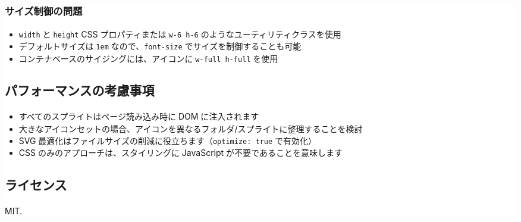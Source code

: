 ### サイズ制御の問題

- `width` と `height` CSS プロパティまたは `w-6 h-6` のようなユーティリティクラスを使用
- デフォルトサイズは `1em` なので、`font-size` でサイズを制御することも可能
- コンテナベースのサイジングには、アイコンに `w-full h-full` を使用

## パフォーマンスの考慮事項

- すべてのスプライトはページ読み込み時に DOM に注入されます
- 大きなアイコンセットの場合、アイコンを異なるフォルダ/スプライトに整理することを検討
- SVG 最適化はファイルサイズの削減に役立ちます（`optimize: true` で有効化）
- CSS のみのアプローチは、スタイリングに JavaScript が不要であることを意味します

## ライセンス

MIT.


[npm-version-src]: https://img.shields.io/npm/v/nuxt-svg-sprite-icon/latest.svg?style=flat&colorA=18181B&colorB=28CF8D
[npm-version-href]: https://npmjs.com/package/nuxt-svg-sprite-icon

[npm-downloads-src]: https://img.shields.io/npm/dm/nuxt-svg-sprite-icon.svg?style=flat&colorA=18181B&colorB=28CF8D
[npm-downloads-href]: https://npmjs.com/package/nuxt-svg-sprite-icon

[license-src]: https://img.shields.io/npm/l/nuxt-svg-sprite-icon.svg?style=flat&colorA=18181B&colorB=28CF8D
[license-href]: https://npmjs.com/package/nuxt-svg-sprite-icon

[nuxt-src]: https://img.shields.io/badge/Nuxt-18181B?logo=nuxt.js
[nuxt-href]: https://nuxt.com